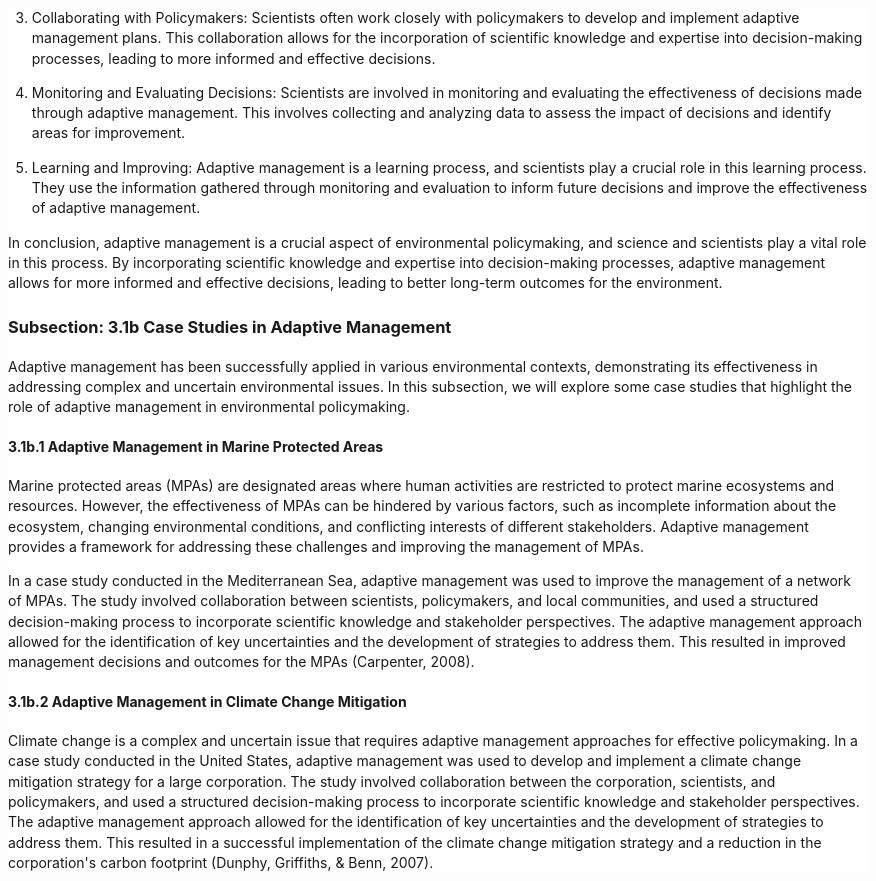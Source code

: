 3. Collaborating with Policymakers: Scientists often work closely with policymakers to develop and implement adaptive management plans. This collaboration allows for the incorporation of scientific knowledge and expertise into decision-making processes, leading to more informed and effective decisions.

4. Monitoring and Evaluating Decisions: Scientists are involved in monitoring and evaluating the effectiveness of decisions made through adaptive management. This involves collecting and analyzing data to assess the impact of decisions and identify areas for improvement.

5. Learning and Improving: Adaptive management is a learning process, and scientists play a crucial role in this learning process. They use the information gathered through monitoring and evaluation to inform future decisions and improve the effectiveness of adaptive management.

In conclusion, adaptive management is a crucial aspect of environmental policymaking, and science and scientists play a vital role in this process. By incorporating scientific knowledge and expertise into decision-making processes, adaptive management allows for more informed and effective decisions, leading to better long-term outcomes for the environment. 





### Subsection: 3.1b Case Studies in Adaptive Management

Adaptive management has been successfully applied in various environmental contexts, demonstrating its effectiveness in addressing complex and uncertain environmental issues. In this subsection, we will explore some case studies that highlight the role of adaptive management in environmental policymaking.

#### 3.1b.1 Adaptive Management in Marine Protected Areas

Marine protected areas (MPAs) are designated areas where human activities are restricted to protect marine ecosystems and resources. However, the effectiveness of MPAs can be hindered by various factors, such as incomplete information about the ecosystem, changing environmental conditions, and conflicting interests of different stakeholders. Adaptive management provides a framework for addressing these challenges and improving the management of MPAs.

In a case study conducted in the Mediterranean Sea, adaptive management was used to improve the management of a network of MPAs. The study involved collaboration between scientists, policymakers, and local communities, and used a structured decision-making process to incorporate scientific knowledge and stakeholder perspectives. The adaptive management approach allowed for the identification of key uncertainties and the development of strategies to address them. This resulted in improved management decisions and outcomes for the MPAs (Carpenter, 2008).

#### 3.1b.2 Adaptive Management in Climate Change Mitigation

Climate change is a complex and uncertain issue that requires adaptive management approaches for effective policymaking. In a case study conducted in the United States, adaptive management was used to develop and implement a climate change mitigation strategy for a large corporation. The study involved collaboration between the corporation, scientists, and policymakers, and used a structured decision-making process to incorporate scientific knowledge and stakeholder perspectives. The adaptive management approach allowed for the identification of key uncertainties and the development of strategies to address them. This resulted in a successful implementation of the climate change mitigation strategy and a reduction in the corporation's carbon footprint (Dunphy, Griffiths, & Benn, 2007).

